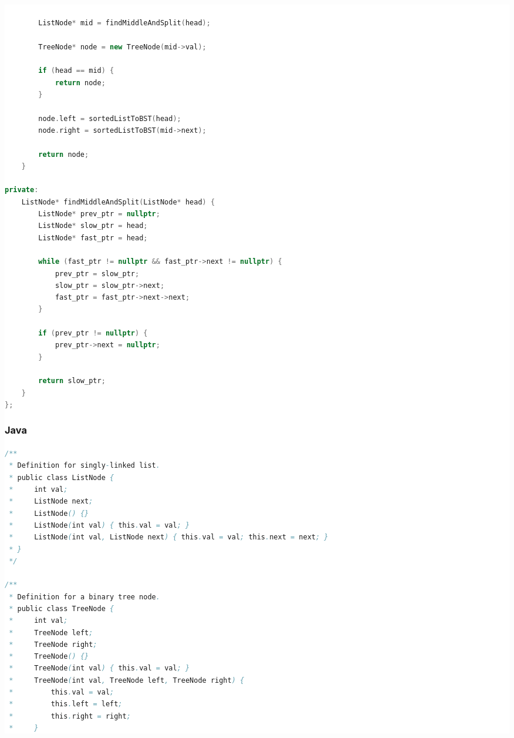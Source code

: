 ```cpp
        
        ListNode* mid = findMiddleAndSplit(head);
        
        TreeNode* node = new TreeNode(mid->val);
        
        if (head == mid) {
            return node;
        }
        
        node.left = sortedListToBST(head);
        node.right = sortedListToBST(mid->next);
        
        return node;
    }

private:
    ListNode* findMiddleAndSplit(ListNode* head) {
        ListNode* prev_ptr = nullptr;
        ListNode* slow_ptr = head;
        ListNode* fast_ptr = head;
        
        while (fast_ptr != nullptr && fast_ptr->next != nullptr) {
            prev_ptr = slow_ptr;
            slow_ptr = slow_ptr->next;
            fast_ptr = fast_ptr->next->next;
        }
        
        if (prev_ptr != nullptr) {
            prev_ptr->next = nullptr;
        }
        
        return slow_ptr;
    }
};
```

### Java

```java
/**
 * Definition for singly-linked list.
 * public class ListNode {
 *     int val;
 *     ListNode next;
 *     ListNode() {}
 *     ListNode(int val) { this.val = val; }
 *     ListNode(int val, ListNode next) { this.val = val; this.next = next; }
 * }
 */

/**
 * Definition for a binary tree node.
 * public class TreeNode {
 *     int val;
 *     TreeNode left;
 *     TreeNode right;
 *     TreeNode() {}
 *     TreeNode(int val) { this.val = val; }
 *     TreeNode(int val, TreeNode left, TreeNode right) {
 *         this.val = val;
 *         this.left = left;
 *         this.right = right;
 *     }
```